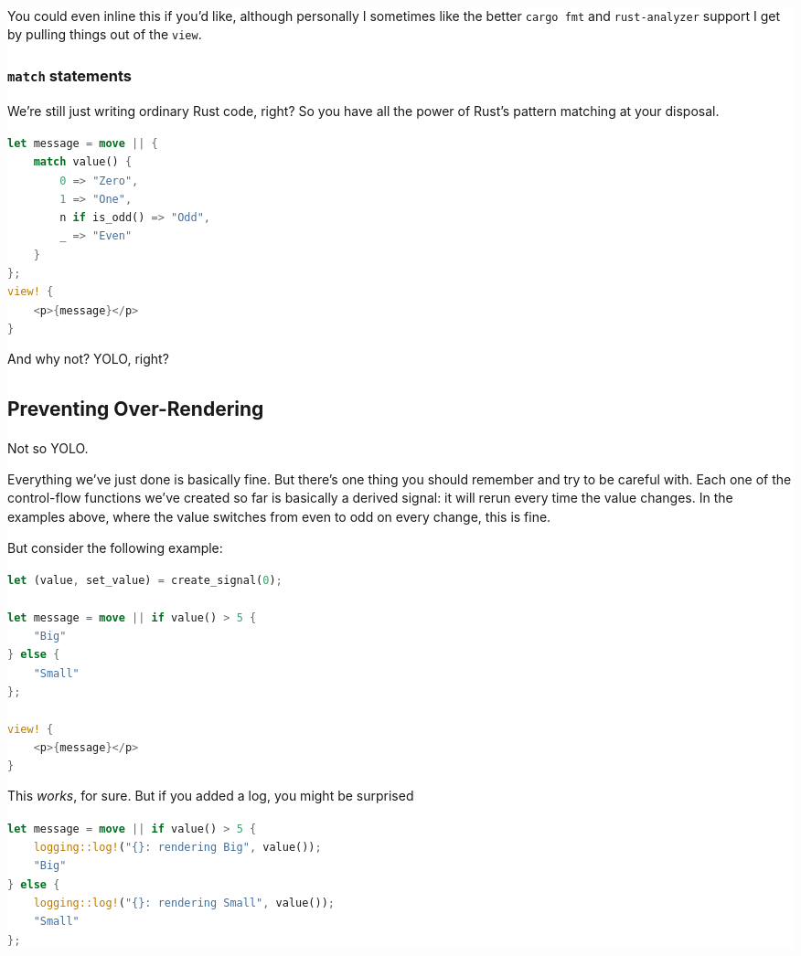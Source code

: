 You could even inline this if you’d like, although personally I sometimes like the
better `cargo fmt` and `rust-analyzer` support I get by pulling things out of the `view`.

### `match` statements

We’re still just writing ordinary Rust code, right? So you have all the power of Rust’s
pattern matching at your disposal.

```rust
let message = move || {
    match value() {
        0 => "Zero",
        1 => "One",
        n if is_odd() => "Odd",
        _ => "Even"
    }
};
view! {
    <p>{message}</p>
}
```

And why not? YOLO, right?

## Preventing Over-Rendering

Not so YOLO.

Everything we’ve just done is basically fine. But there’s one thing you should remember
and try to be careful with. Each one of the control-flow functions we’ve created so far
is basically a derived signal: it will rerun every time the value changes. In the examples
above, where the value switches from even to odd on every change, this is fine.

But consider the following example:

```rust
let (value, set_value) = create_signal(0);

let message = move || if value() > 5 {
    "Big"
} else {
    "Small"
};

view! {
    <p>{message}</p>
}
```

This _works_, for sure. But if you added a log, you might be surprised

```rust
let message = move || if value() > 5 {
    logging::log!("{}: rendering Big", value());
    "Big"
} else {
    logging::log!("{}: rendering Small", value());
    "Small"
};
```
